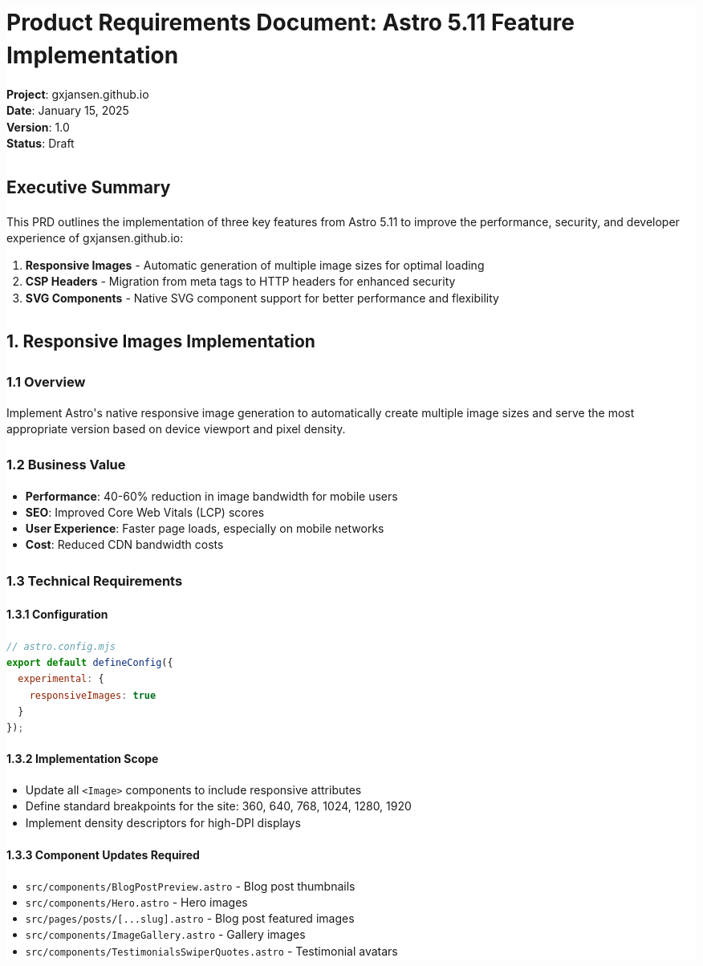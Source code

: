 # Product Requirements Document: Astro 5.11 Feature Implementation

**Project**: gxjansen.github.io  
**Date**: January 15, 2025  
**Version**: 1.0  
**Status**: Draft

## Executive Summary

This PRD outlines the implementation of three key features from Astro 5.11 to improve the performance, security, and developer experience of gxjansen.github.io:

1. **Responsive Images** - Automatic generation of multiple image sizes for optimal loading
2. **CSP Headers** - Migration from meta tags to HTTP headers for enhanced security
3. **SVG Components** - Native SVG component support for better performance and flexibility

## 1. Responsive Images Implementation

### 1.1 Overview
Implement Astro's native responsive image generation to automatically create multiple image sizes and serve the most appropriate version based on device viewport and pixel density.

### 1.2 Business Value
- **Performance**: 40-60% reduction in image bandwidth for mobile users
- **SEO**: Improved Core Web Vitals (LCP) scores
- **User Experience**: Faster page loads, especially on mobile networks
- **Cost**: Reduced CDN bandwidth costs

### 1.3 Technical Requirements

#### 1.3.1 Configuration
```javascript
// astro.config.mjs
export default defineConfig({
  experimental: {
    responsiveImages: true
  }
});
```

#### 1.3.2 Implementation Scope
- Update all `<Image>` components to include responsive attributes
- Define standard breakpoints for the site: 360, 640, 768, 1024, 1280, 1920
- Implement density descriptors for high-DPI displays

#### 1.3.3 Component Updates Required
- `src/components/BlogPostPreview.astro` - Blog post thumbnails
- `src/components/Hero.astro` - Hero images
- `src/pages/posts/[...slug].astro` - Blog post featured images
- `src/components/ImageGallery.astro` - Gallery images
- `src/components/TestimonialsSwiperQuotes.astro` - Testimonial avatars
